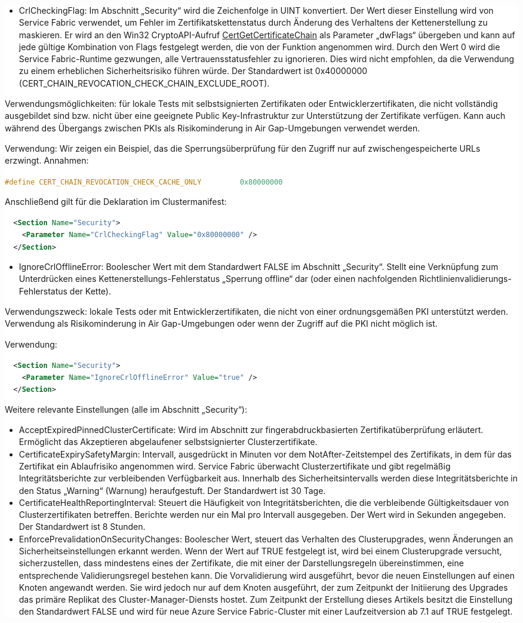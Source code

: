   * CrlCheckingFlag: Im Abschnitt „Security“ wird die Zeichenfolge in UINT konvertiert. Der Wert dieser Einstellung wird von Service Fabric verwendet, um Fehler im Zertifikatskettenstatus durch Änderung des Verhaltens der Kettenerstellung zu maskieren. Er wird an den Win32 CryptoAPI-Aufruf [CertGetCertificateChain](/windows/win32/api/wincrypt/nf-wincrypt-certgetcertificatechain) als Parameter „dwFlags“ übergeben und kann auf jede gültige Kombination von Flags festgelegt werden, die von der Funktion angenommen wird. Durch den Wert 0 wird die Service Fabric-Runtime gezwungen, alle Vertrauensstatusfehler zu ignorieren. Dies wird nicht empfohlen, da die Verwendung zu einem erheblichen Sicherheitsrisiko führen würde. Der Standardwert ist 0x40000000 (CERT_CHAIN_REVOCATION_CHECK_CHAIN_EXCLUDE_ROOT).

  Verwendungsmöglichkeiten: für lokale Tests mit selbstsignierten Zertifikaten oder Entwicklerzertifikaten, die nicht vollständig ausgebildet sind bzw. nicht über eine geeignete Public Key-Infrastruktur zur Unterstützung der Zertifikate verfügen. Kann auch während des Übergangs zwischen PKIs als Risikominderung in Air Gap-Umgebungen verwendet werden.

  Verwendung: Wir zeigen ein Beispiel, das die Sperrungsüberprüfung für den Zugriff nur auf zwischengespeicherte URLs erzwingt. Annahmen:
  ```C++
  #define CERT_CHAIN_REVOCATION_CHECK_CACHE_ONLY         0x80000000
  ```
  Anschließend gilt für die Deklaration im Clustermanifest:
  ```xml
    <Section Name="Security">
      <Parameter Name="CrlCheckingFlag" Value="0x80000000" />
    </Section>
  ```

  * IgnoreCrlOfflineError: Boolescher Wert mit dem Standardwert FALSE im Abschnitt „Security“. Stellt eine Verknüpfung zum Unterdrücken eines Kettenerstellungs-Fehlerstatus „Sperrung offline“ dar (oder einen nachfolgenden Richtlinienvalidierungs-Fehlerstatus der Kette).

  Verwendungszweck: lokale Tests oder mit Entwicklerzertifikaten, die nicht von einer ordnungsgemäßen PKI unterstützt werden. Verwendung als Risikominderung in Air Gap-Umgebungen oder wenn der Zugriff auf die PKI nicht möglich ist.

  Verwendung:
  ```xml
    <Section Name="Security">
      <Parameter Name="IgnoreCrlOfflineError" Value="true" />
    </Section>
  ```

  Weitere relevante Einstellungen (alle im Abschnitt „Security“):
  * AcceptExpiredPinnedClusterCertificate: Wird im Abschnitt zur fingerabdruckbasierten Zertifikatüberprüfung erläutert. Ermöglicht das Akzeptieren abgelaufener selbstsignierter Clusterzertifikate. 
  * CertificateExpirySafetyMargin: Intervall, ausgedrückt in Minuten vor dem NotAfter-Zeitstempel des Zertifikats, in dem für das Zertifikat ein Ablaufrisiko angenommen wird. Service Fabric überwacht Clusterzertifikate und gibt regelmäßig Integritätsberichte zur verbleibenden Verfügbarkeit aus. Innerhalb des Sicherheitsintervalls werden diese Integritätsberichte in den Status „Warning“ (Warnung) heraufgestuft. Der Standardwert ist 30 Tage.
  * CertificateHealthReportingInterval: Steuert die Häufigkeit von Integritätsberichten, die die verbleibende Gültigkeitsdauer von Clusterzertifikaten betreffen. Berichte werden nur ein Mal pro Intervall ausgegeben. Der Wert wird in Sekunden angegeben. Der Standardwert ist 8 Stunden.
  * EnforcePrevalidationOnSecurityChanges: Boolescher Wert, steuert das Verhalten des Clusterupgrades, wenn Änderungen an Sicherheitseinstellungen erkannt werden. Wenn der Wert auf TRUE festgelegt ist, wird bei einem Clusterupgrade versucht, sicherzustellen, dass mindestens eines der Zertifikate, die mit einer der Darstellungsregeln übereinstimmen, eine entsprechende Validierungsregel bestehen kann. Die Vorvalidierung wird ausgeführt, bevor die neuen Einstellungen auf einen Knoten angewandt werden. Sie wird jedoch nur auf dem Knoten ausgeführt, der zum Zeitpunkt der Initiierung des Upgrades das primäre Replikat des Cluster-Manager-Diensts hostet. Zum Zeitpunkt der Erstellung dieses Artikels besitzt die Einstellung den Standardwert FALSE und wird für neue Azure Service Fabric-Cluster mit einer Laufzeitversion ab 7.1 auf TRUE festgelegt.
 